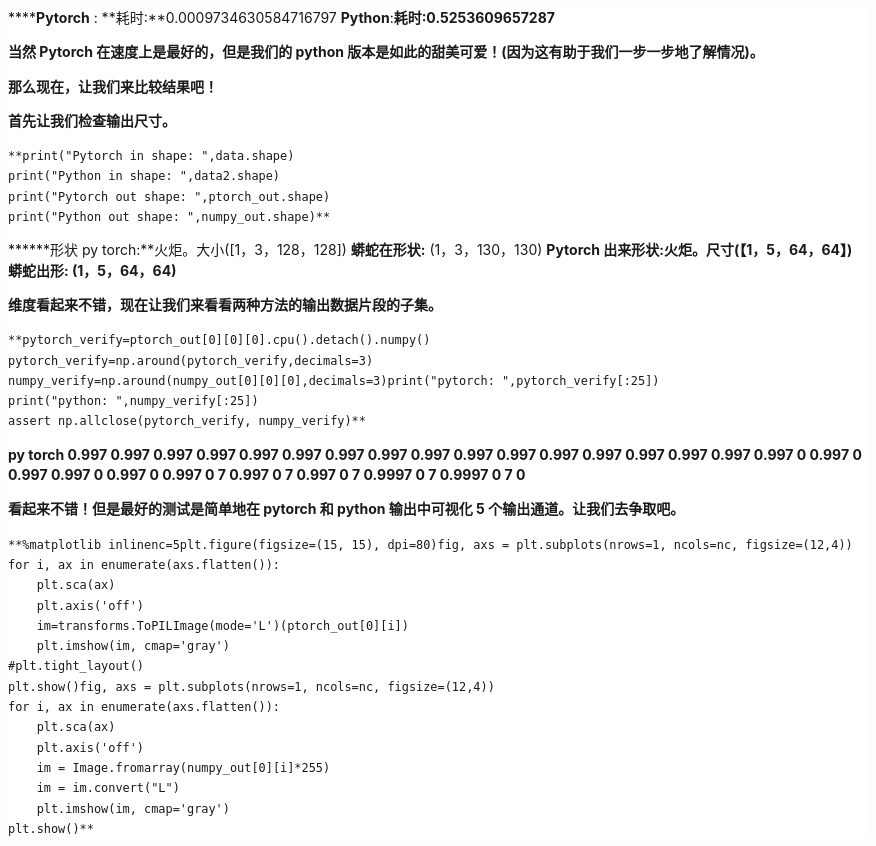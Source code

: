 ******Pytorch** : **耗时:**0.0009734630584716797
**Python**:**耗时:**0.5253609657287****

****当然 Pytorch 在速度上是最好的，但是我们的 python 版本是如此的甜美可爱！(因为这有助于我们一步一步地了解情况)。****

****那么现在，让我们来比较结果吧！****

****首先让我们检查输出尺寸。****

```
**print("Pytorch in shape: ",data.shape)
print("Python in shape: ",data2.shape)
print("Pytorch out shape: ",ptorch_out.shape)
print("Python out shape: ",numpy_out.shape)**
```

******形状 py torch:**火炬。大小([1，3，128，128])
**蟒蛇在形状:** (1，3，130，130)
**Pytorch 出来形状:**火炬。尺寸(【1，5，64，64】)
**蟒蛇出形:** (1，5，64，64)****

****维度看起来不错，现在让我们来看看两种方法的输出数据片段的子集。****

```
**pytorch_verify=ptorch_out[0][0][0].cpu().detach().numpy()
pytorch_verify=np.around(pytorch_verify,decimals=3)
numpy_verify=np.around(numpy_out[0][0][0],decimals=3)print("pytorch: ",pytorch_verify[:25])
print("python: ",numpy_verify[:25])
assert np.allclose(pytorch_verify, numpy_verify)**
```

****py torch 0.997 0.997 0.997 0.997 0.997 0.997 0.997 0.997 0.997 0.997 0.997 0.997 0.997 0.997 0.997 0.997 0.997 0 0.997 0 0.997 0.997 0 0.997 0 0.997 0 7 0.997 0 7 0.997 0 7 0.9997 0 7 0.9997 0 7 0****

****看起来不错！但是最好的测试是简单地在 pytorch 和 python 输出中可视化 5 个输出通道。让我们去争取吧。****

```
**%matplotlib inlinenc=5plt.figure(figsize=(15, 15), dpi=80)fig, axs = plt.subplots(nrows=1, ncols=nc, figsize=(12,4))
for i, ax in enumerate(axs.flatten()):
    plt.sca(ax)
    plt.axis('off')
    im=transforms.ToPILImage(mode='L')(ptorch_out[0][i])
    plt.imshow(im, cmap='gray')
#plt.tight_layout()
plt.show()fig, axs = plt.subplots(nrows=1, ncols=nc, figsize=(12,4))
for i, ax in enumerate(axs.flatten()):
    plt.sca(ax)
    plt.axis('off')
    im = Image.fromarray(numpy_out[0][i]*255)
    im = im.convert("L")
    plt.imshow(im, cmap='gray')
plt.show()**
```

